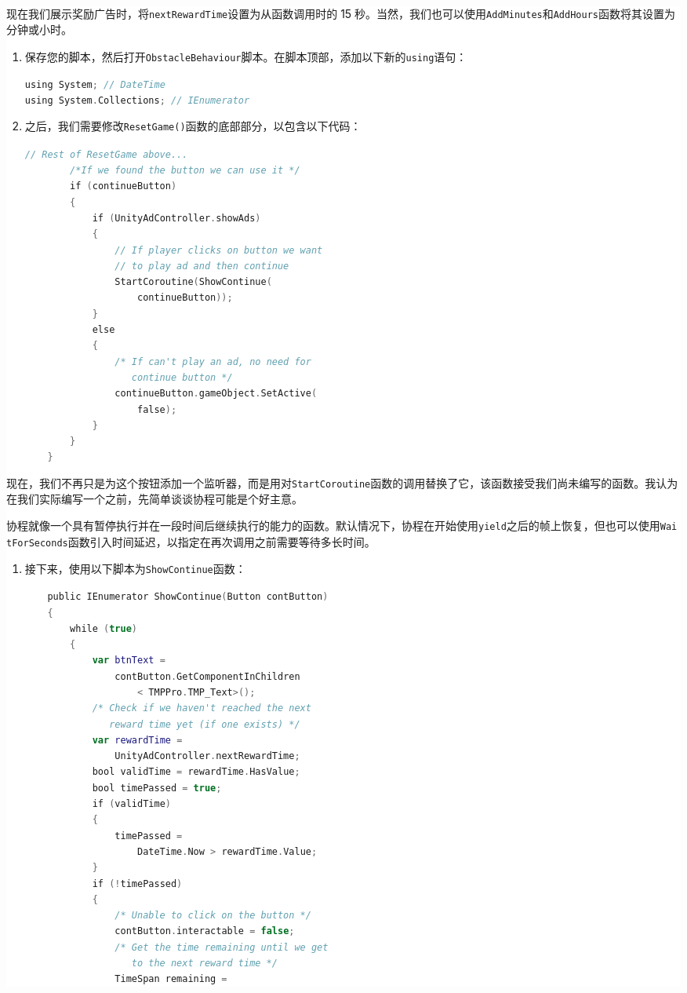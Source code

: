 现在我们展示奖励广告时，将`nextRewardTime`设置为从函数调用时的 15 秒。当然，我们也可以使用`AddMinutes`和`AddHours`函数将其设置为分钟或小时。

1.  保存您的脚本，然后打开`ObstacleBehaviour`脚本。在脚本顶部，添加以下新的`using`语句：

    ```kt
    using System; // DateTime
    using System.Collections; // IEnumerator
    ```

1.  之后，我们需要修改`ResetGame()`函数的底部部分，以包含以下代码：

    ```kt
    // Rest of ResetGame above...
            /*If we found the button we can use it */
            if (continueButton)
            {
                if (UnityAdController.showAds)
                {
                    // If player clicks on button we want
                    // to play ad and then continue
                    StartCoroutine(ShowContinue(
                        continueButton));
                }
                else
                {
                    /* If can't play an ad, no need for
                       continue button */
                    continueButton.gameObject.SetActive(
                        false);
                }
            }
        }
    ```

现在，我们不再只是为这个按钮添加一个监听器，而是用对`StartCoroutine`函数的调用替换了它，该函数接受我们尚未编写的函数。我认为在我们实际编写一个之前，先简单谈谈协程可能是个好主意。

协程就像一个具有暂停执行并在一段时间后继续执行的能力的函数。默认情况下，协程在开始使用`yield`之后的帧上恢复，但也可以使用`WaitForSeconds`函数引入时间延迟，以指定在再次调用之前需要等待多长时间。

1.  接下来，使用以下脚本为`ShowContinue`函数：

    ```kt
        public IEnumerator ShowContinue(Button contButton)
        {
            while (true)
            {
                var btnText =
                    contButton.GetComponentInChildren
                        < TMPPro.TMP_Text>();
                /* Check if we haven't reached the next
                   reward time yet (if one exists) */
                var rewardTime =
                    UnityAdController.nextRewardTime;
                bool validTime = rewardTime.HasValue;
                bool timePassed = true;
                if (validTime)
                {
                    timePassed =
                        DateTime.Now > rewardTime.Value;
                }
                if (!timePassed)
                {
                    /* Unable to click on the button */
                    contButton.interactable = false;
                    /* Get the time remaining until we get
                       to the next reward time */
                    TimeSpan remaining =